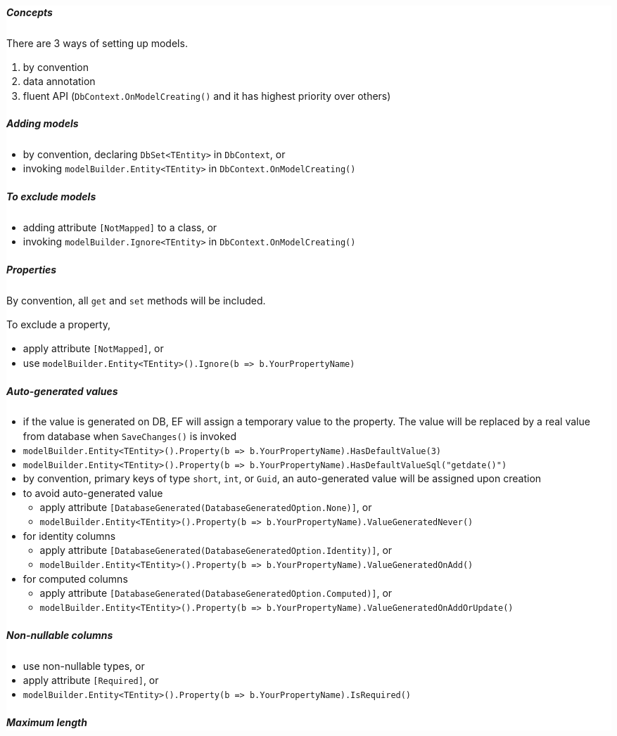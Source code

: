 ##### Concepts

There are 3 ways of setting up models.

1. by convention
2. data annotation
3. fluent API (`DbContext.OnModelCreating()` and it has highest priority over
   others)

##### Adding models

- by convention, declaring `DbSet<TEntity>` in `DbContext`, or
- invoking `modelBuilder.Entity<TEntity>` in `DbContext.OnModelCreating()`

##### To exclude models

- adding attribute `[NotMapped]` to a class, or
- invoking `modelBuilder.Ignore<TEntity>` in `DbContext.OnModelCreating()`

##### Properties

By convention, all `get` and `set` methods will be included.

To exclude a property,

- apply attribute `[NotMapped]`, or
- use `modelBuilder.Entity<TEntity>().Ignore(b => b.YourPropertyName)`

##### Auto-generated values

- if the value is generated on DB, EF will assign a temporary value to the
  property. The value will be replaced by a real value from database when
  `SaveChanges()` is invoked
- `modelBuilder.Entity<TEntity>().Property(b => b.YourPropertyName).HasDefaultValue(3)`
- `modelBuilder.Entity<TEntity>().Property(b => b.YourPropertyName).HasDefaultValueSql("getdate()")`
- by convention, primary keys of type `short`, `int`, or `Guid`, an
  auto-generated value will be assigned upon creation
- to avoid auto-generated value
  - apply attribute `[DatabaseGenerated(DatabaseGeneratedOption.None)]`, or
  - `modelBuilder.Entity<TEntity>().Property(b => b.YourPropertyName).ValueGeneratedNever()`
- for identity columns
  - apply attribute `[DatabaseGenerated(DatabaseGeneratedOption.Identity)]`, or
  - `modelBuilder.Entity<TEntity>().Property(b => b.YourPropertyName).ValueGeneratedOnAdd()`
- for computed columns
  - apply attribute `[DatabaseGenerated(DatabaseGeneratedOption.Computed)]`, or
  - `modelBuilder.Entity<TEntity>().Property(b => b.YourPropertyName).ValueGeneratedOnAddOrUpdate()`

##### Non-nullable columns

- use non-nullable types, or
- apply attribute `[Required]`, or
- `modelBuilder.Entity<TEntity>().Property(b => b.YourPropertyName).IsRequired()`

##### Maximum length
